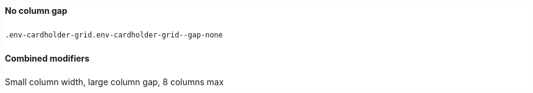<div class="demo-cardholder-grid">
   <h4 class="doc-heading-4">No column gap</h4>
   <p><code class="language-text">.env-cardholder-grid.env-cardholder-grid--gap-none</code></p>
   <div class="demo-cardholder-grid__resizeable">   
   <div class="env-cardholder-grid env-cardholder-grid--gap-none">
      <div class="env-card"></div>
      <div class="env-card"></div>
      <div class="env-card"></div>
      <div class="env-card"></div>
      <div class="env-card"></div>
      <div class="env-card"></div>
      <div class="env-card"></div>
   </div>
   </div>
</div>

<div class="demo-cardholder-grid">
   <h4 class="doc-heading-4">Combined modifiers</h4>
   <p>Small column width, large column gap, 8 columns max</p>
   <div class="demo-cardholder-grid__resizeable">   
   <div class="env-cardholder-grid env-cardholder-grid--column-small env-cardholder-grid--gap-large env-cardholder-grid--8">
      <div class="env-card"></div>
      <div class="env-card"></div>
      <div class="env-card"></div>
      <div class="env-card"></div>
      <div class="env-card"></div>
      <div class="env-card"></div>
      <div class="env-card"></div>
      <div class="env-card"></div>
      <div class="env-card"></div>
      <div class="env-card"></div>
      <div class="env-card"></div>
   </div>
   </div>
</div>
